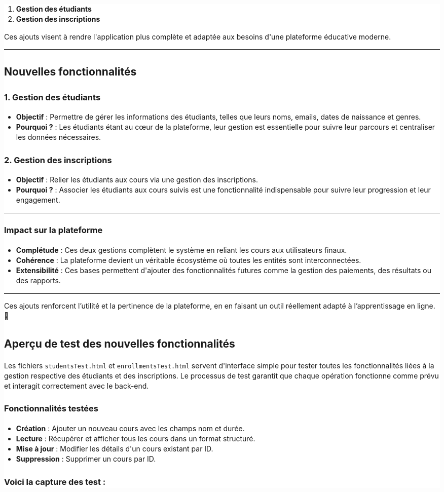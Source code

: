 1. **Gestion des étudiants**  
2. **Gestion des inscriptions**  

Ces ajouts visent à rendre l'application plus complète et adaptée aux besoins d'une plateforme éducative moderne.

---

## Nouvelles fonctionnalités

### 1. Gestion des étudiants  
- **Objectif** : Permettre de gérer les informations des étudiants, telles que leurs noms, emails, dates de naissance et genres.  
- **Pourquoi ?** : Les étudiants étant au cœur de la plateforme, leur gestion est essentielle pour suivre leur parcours et centraliser les données nécessaires.

### 2. Gestion des inscriptions  
- **Objectif** : Relier les étudiants aux cours via une gestion des inscriptions.  
- **Pourquoi ?** : Associer les étudiants aux cours suivis est une fonctionnalité indispensable pour suivre leur progression et leur engagement.

---

### Impact sur la plateforme

- **Complétude** : Ces deux gestions complètent le système en reliant les cours aux utilisateurs finaux.  
- **Cohérence** : La plateforme devient un véritable écosystème où toutes les entités sont interconnectées.  
- **Extensibilité** : Ces bases permettent d'ajouter des fonctionnalités futures comme la gestion des paiements, des résultats ou des rapports.  

---

Ces ajouts renforcent l’utilité et la pertinence de la plateforme, en en faisant un outil réellement adapté à l’apprentissage en ligne. 🚀

## Aperçu de test des nouvelles fonctionnalités

Les fichiers `studentsTest.html` et `enrollmentsTest.html` servent d'interface simple pour tester toutes les fonctionnalités liées à la gestion respective des étudiants et des inscriptions. Le processus de test garantit que chaque opération fonctionne comme prévu et interagit correctement avec le back-end.

### Fonctionnalités testées

- **Création** : Ajouter un nouveau cours avec les champs nom et durée.
- **Lecture** : Récupérer et afficher tous les cours dans un format structuré.
- **Mise à jour** : Modifier les détails d'un cours existant par ID.
- **Suppression** : Supprimer un cours par ID.

### Voici la capture des test :
